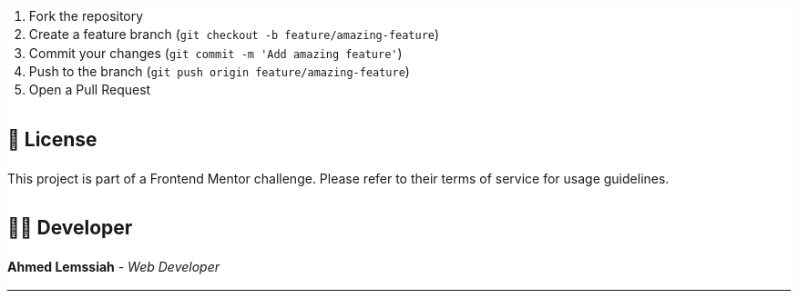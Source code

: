 1. Fork the repository
2. Create a feature branch (`git checkout -b feature/amazing-feature`)
3. Commit your changes (`git commit -m 'Add amazing feature'`)
4. Push to the branch (`git push origin feature/amazing-feature`)
5. Open a Pull Request

## 📄 License

This project is part of a Frontend Mentor challenge. Please refer to their terms of service for usage guidelines.

## 👨‍💻 Developer

**Ahmed Lemssiah** - _Web Developer_

---
